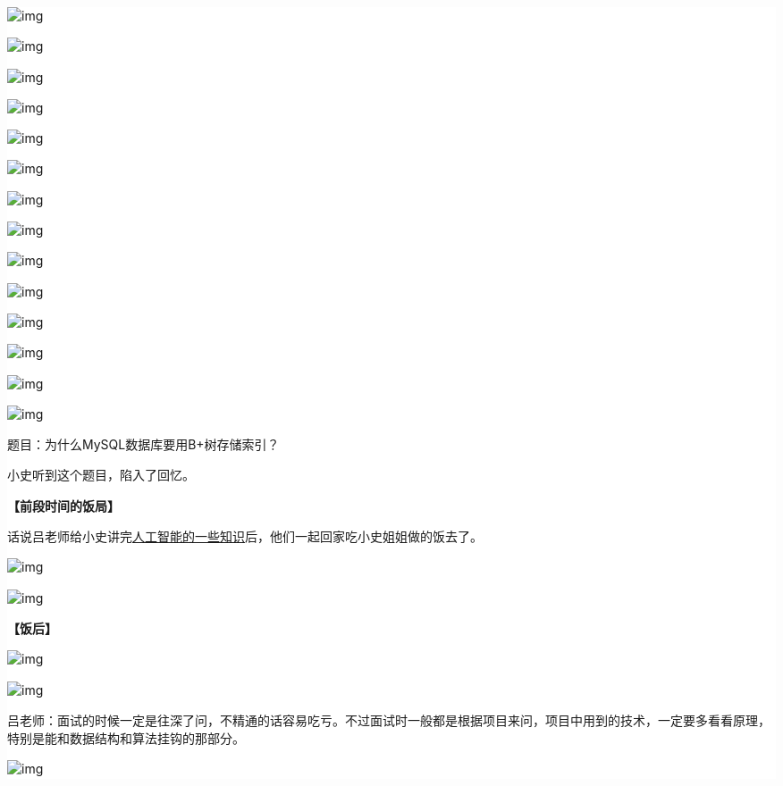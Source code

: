 ![img](B+树索引和hash索引.assets/640-1566483102244)

![img](https://mmbiz.qpic.cn/mmbiz_jpg/1eDWTgj1vzdpDI2pvQO3EgfhOn2tHEvV0wHzeIPAbicicIIXm0x1cefkoicF3mevN2pHIBvib2rX0kyPDfwQHR3JjQ/640?wx_fmt=jpeg&tp=webp&wxfrom=5&wx_lazy=1&wx_co=1)

![img](https://mmbiz.qpic.cn/mmbiz_jpg/1eDWTgj1vzdpDI2pvQO3EgfhOn2tHEvVpXWylfYFLviaumTyr2VXzjc1iaTzAbzaNhVF91PATp3Wq3JwZzaXhplw/640?wx_fmt=jpeg&tp=webp&wxfrom=5&wx_lazy=1&wx_co=1)

![img](https://mmbiz.qpic.cn/mmbiz_jpg/1eDWTgj1vzdpDI2pvQO3EgfhOn2tHEvVDjS7PAD7dYAf97015AbZcIMUkcuhO1ZIPo9aSm2ibAao0lpBzLQS1zw/640?wx_fmt=jpeg&tp=webp&wxfrom=5&wx_lazy=1&wx_co=1)

![img](https://mmbiz.qpic.cn/mmbiz_jpg/1eDWTgj1vzdpDI2pvQO3EgfhOn2tHEvVxp8suRZTj4ApOzBKalIbHdcgJc0ggRCGFC806PRKGaGjEt3SpUEoAw/640?wx_fmt=jpeg&tp=webp&wxfrom=5&wx_lazy=1&wx_co=1)

![img](https://mmbiz.qpic.cn/mmbiz_jpg/1eDWTgj1vzdpDI2pvQO3EgfhOn2tHEvVICEwjvicT3sKgofqFFsMGNiaia5aOtnnmAY1hXyRrCrnbYN7eWib1FzHTQ/640?wx_fmt=jpeg&tp=webp&wxfrom=5&wx_lazy=1&wx_co=1)

![img](https://mmbiz.qpic.cn/mmbiz_jpg/1eDWTgj1vzdpDI2pvQO3EgfhOn2tHEvVGAuRgtDHAZh1qYJxvTdobiaKibBDnibdSoreeBYl6w6FmY3qQfyRMgFRA/640?wx_fmt=jpeg&tp=webp&wxfrom=5&wx_lazy=1&wx_co=1)

![img](https://mmbiz.qpic.cn/mmbiz_jpg/1eDWTgj1vzdpDI2pvQO3EgfhOn2tHEvVEn1AZL9HhDTe4BNL7x26sicEzFPGHAspWkvRNAMeJsHaUibZ6kXSIBibg/640?wx_fmt=jpeg&tp=webp&wxfrom=5&wx_lazy=1&wx_co=1)

![img](https://mmbiz.qpic.cn/mmbiz_jpg/1eDWTgj1vzdpDI2pvQO3EgfhOn2tHEvVTyKHib7kCDS9B2dFXMSMSErO2hAwW9IVBib5gpTxytVmoTy5fByZia9gQ/640?wx_fmt=jpeg&tp=webp&wxfrom=5&wx_lazy=1&wx_co=1)

![img](https://mmbiz.qpic.cn/mmbiz_jpg/1eDWTgj1vzdpDI2pvQO3EgfhOn2tHEvVKJeVDo3NSZHUDJbfoDO5icyzuSF6z5aVVoKeVJRFVfCZ2ViblK04ZMmg/640?wx_fmt=jpeg&tp=webp&wxfrom=5&wx_lazy=1&wx_co=1)

![img](https://mmbiz.qpic.cn/mmbiz_jpg/1eDWTgj1vzdpDI2pvQO3EgfhOn2tHEvV265hESv5XBQ1icqibgqJFzmfyict9L7qj3W6Zkzfvlc2BRf2OPxT7icdFQ/640?wx_fmt=jpeg&tp=webp&wxfrom=5&wx_lazy=1&wx_co=1)

![img](https://mmbiz.qpic.cn/mmbiz_jpg/1eDWTgj1vzdpDI2pvQO3EgfhOn2tHEvVYAkpRj3sJJlSGE8Nt7ibHqlAEx6pO9e4I4rag8zpPgNjDLgJOvbb7Jw/640?wx_fmt=jpeg&tp=webp&wxfrom=5&wx_lazy=1&wx_co=1)

![img](https://mmbiz.qpic.cn/mmbiz_jpg/1eDWTgj1vzdpDI2pvQO3EgfhOn2tHEvVzS4JZJYhliceCsUKYvKUdqnBA32fcC4FOibxlh6TcVB6BZm4LI0mzAfg/640?wx_fmt=jpeg&tp=webp&wxfrom=5&wx_lazy=1&wx_co=1)

![img](https://mmbiz.qpic.cn/mmbiz_jpg/1eDWTgj1vzdpDI2pvQO3EgfhOn2tHEvVPxgIjULKvy0lxONPMgiaXLia8lAQz0u0TEibkqqvibxxYKiaYm9xQTYxbrw/640?wx_fmt=jpeg&tp=webp&wxfrom=5&wx_lazy=1&wx_co=1)

题目：为什么MySQL数据库要用B+树存储索引？

小史听到这个题目，陷入了回忆。

**【前段时间的饭局】**

话说吕老师给小史讲完[人工智能的一些知识](http://mp.weixin.qq.com/s?__biz=MzIzMTE1ODkyNQ==&mid=2649410733&idx=1&sn=9df27d1d07a70a6e13256934caf2a20d&chksm=f0b6094fc7c18059fb9f19b62377cf8bba347f3ee5f7dac9d2afa5e08c18f576bcab4315dc0d&scene=21#wechat_redirect)后，他们一起回家吃小史姐姐做的饭去了。

![img](https://mmbiz.qpic.cn/mmbiz_jpg/1eDWTgj1vzdpDI2pvQO3EgfhOn2tHEvVergfzn9hbicYEWfyClU8myIGrLABp0WfNia5DiaOOlR61eMdOvrlP6nHg/640?wx_fmt=jpeg&tp=webp&wxfrom=5&wx_lazy=1&wx_co=1)

![img](https://mmbiz.qpic.cn/mmbiz_jpg/1eDWTgj1vzdpDI2pvQO3EgfhOn2tHEvVq7ibZDkEBLicsJLnjoRZmNuXCoqHb4YEFSib6Qbh2uMJzHcvBxADW0xqw/640?wx_fmt=jpeg&tp=webp&wxfrom=5&wx_lazy=1&wx_co=1)

**【饭后】**

![img](https://mmbiz.qpic.cn/mmbiz_jpg/1eDWTgj1vzdpDI2pvQO3EgfhOn2tHEvVTkxw8zXzdaZgP53XRakP4HhH5eTicpWNOZcJdA0VHGHicC6HuibCOoq8w/640?wx_fmt=jpeg&tp=webp&wxfrom=5&wx_lazy=1&wx_co=1)

![img](https://mmbiz.qpic.cn/mmbiz_jpg/1eDWTgj1vzdpDI2pvQO3EgfhOn2tHEvVQQtx0TgxYDtWhXFgJtvTuW0GDV5I4aia1EjsAR4WVaGNLfCSpjLHLibw/640?wx_fmt=jpeg&tp=webp&wxfrom=5&wx_lazy=1&wx_co=1)

吕老师：面试的时候一定是往深了问，不精通的话容易吃亏。不过面试时一般都是根据项目来问，项目中用到的技术，一定要多看看原理，特别是能和数据结构和算法挂钩的那部分。

![img](https://mmbiz.qpic.cn/mmbiz_jpg/1eDWTgj1vzdpDI2pvQO3EgfhOn2tHEvVLyb7WQXf3iceiaFvtkeKGTBkvI5kjQAwFLxaoTxRd5hgDEM37yFflXsw/640?wx_fmt=jpeg&tp=webp&wxfrom=5&wx_lazy=1&wx_co=1)
